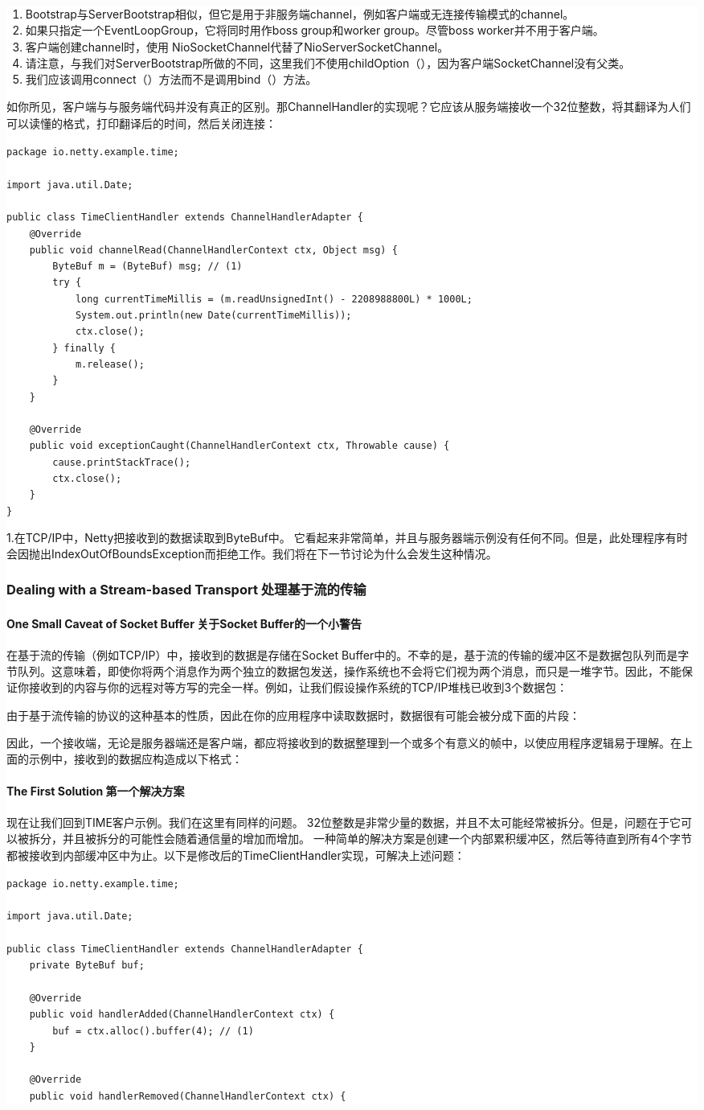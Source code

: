 1. Bootstrap与ServerBootstrap相似，但它是用于非服务端channel，例如客户端或无连接传输模式的channel。
2. 如果只指定一个EventLoopGroup，它将同时用作boss group和worker group。尽管boss    worker并不用于客户端。
3. 客户端创建channel时，使用 NioSocketChannel代替了NioServerSocketChannel。
4. 请注意，与我们对ServerBootstrap所做的不同，这里我们不使用childOption（），因为客户端SocketChannel没有父类。
5. 我们应该调用connect（）方法而不是调用bind（）方法。

如你所见，客户端与与服务端代码并没有真正的区别。那ChannelHandler的实现呢？它应该从服务端接收一个32位整数，将其翻译为人们可以读懂的格式，打印翻译后的时间，然后关闭连接：
```
package io.netty.example.time;

import java.util.Date;

public class TimeClientHandler extends ChannelHandlerAdapter {
    @Override
    public void channelRead(ChannelHandlerContext ctx, Object msg) {
        ByteBuf m = (ByteBuf) msg; // (1)
        try {
            long currentTimeMillis = (m.readUnsignedInt() - 2208988800L) * 1000L;
            System.out.println(new Date(currentTimeMillis));
            ctx.close();
        } finally {
            m.release();
        }
    }

    @Override
    public void exceptionCaught(ChannelHandlerContext ctx, Throwable cause) {
        cause.printStackTrace();
        ctx.close();
    }
}

```

1.在TCP/IP中，Netty把接收到的数据读取到ByteBuf中。
它看起来非常简单，并且与服务器端示例没有任何不同。但是，此处理程序有时会因抛出IndexOutOfBoundsException而拒绝工作。我们将在下一节讨论为什么会发生这种情况。

### Dealing with a Stream-based Transport 处理基于流的传输
#### One Small Caveat of Socket Buffer 关于Socket Buffer的一个小警告
在基于流的传输（例如TCP/IP）中，接收到的数据是存储在Socket Buffer中的。不幸的是，基于流的传输的缓冲区不是数据包队列而是字节队列。这意味着，即使你将两个消息作为两个独立的数据包发送，操作系统也不会将它们视为两个消息，而只是一堆字节。因此，不能保证你接收到的内容与你的远程对等方写的完全一样。例如，让我们假设操作系统的TCP/IP堆栈已收到3个数据包：


由于基于流传输的协议的这种基本的性质，因此在你的应用程序中读取数据时，数据很有可能会被分成下面的片段：

因此，一个接收端，无论是服务器端还是客户端，都应将接收到的数据整理到一个或多个有意义的帧中，以使应用程序逻辑易于理解。在上面的示例中，接收到的数据应构造成以下格式：

#### The First Solution 第一个解决方案
现在让我们回到TIME客户示例。我们在这里有同样的问题。 32位整数是非常少量的数据，并且不太可能经常被拆分。但是，问题在于它可以被拆分，并且被拆分的可能性会随着通信量的增加而增加。
一种简单的解决方案是创建一个内部累积缓冲区，然后等待直到所有4个字节都被接收到内部缓冲区中为止。以下是修改后的TimeClientHandler实现，可解决上述问题：
```
package io.netty.example.time;

import java.util.Date;

public class TimeClientHandler extends ChannelHandlerAdapter {
    private ByteBuf buf;
    
    @Override
    public void handlerAdded(ChannelHandlerContext ctx) {
        buf = ctx.alloc().buffer(4); // (1)
    }
    
    @Override
    public void handlerRemoved(ChannelHandlerContext ctx) {
```